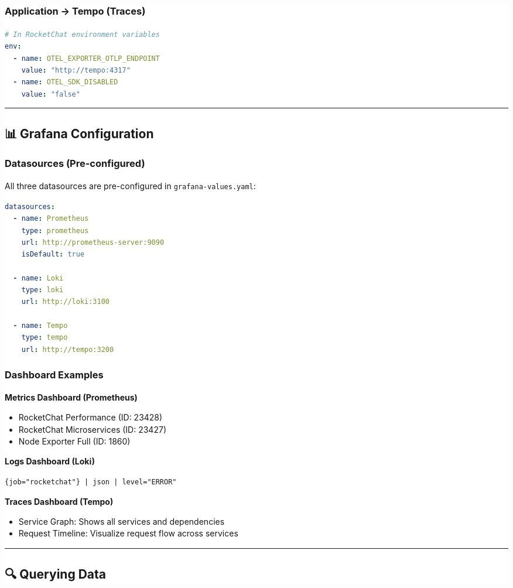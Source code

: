 ### Application → Tempo (Traces)
```yaml
# In RocketChat environment variables
env:
  - name: OTEL_EXPORTER_OTLP_ENDPOINT
    value: "http://tempo:4317"
  - name: OTEL_SDK_DISABLED
    value: "false"
```

---

## 📊 Grafana Configuration

### Datasources (Pre-configured)

All three datasources are pre-configured in `grafana-values.yaml`:

```yaml
datasources:
  - name: Prometheus
    type: prometheus
    url: http://prometheus-server:9090
    isDefault: true
  
  - name: Loki
    type: loki
    url: http://loki:3100
  
  - name: Tempo
    type: tempo
    url: http://tempo:3200
```

### Dashboard Examples

**Metrics Dashboard (Prometheus)**
- RocketChat Performance (ID: 23428)
- RocketChat Microservices (ID: 23427)
- Node Exporter Full (ID: 1860)

**Logs Dashboard (Loki)**
```query
{job="rocketchat"} | json | level="ERROR"
```

**Traces Dashboard (Tempo)**
- Service Graph: Shows all services and dependencies
- Request Timeline: Visualize request flow across services

---

## 🔍 Querying Data
